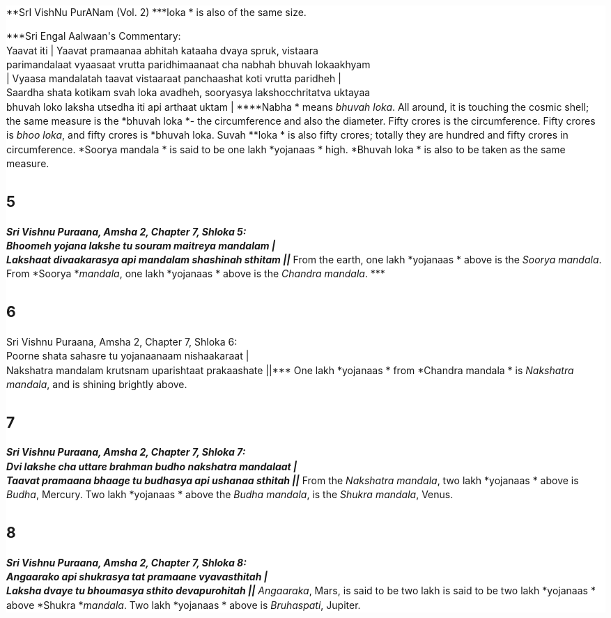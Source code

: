 

**SrI VishNu PurANam \(Vol. 2\) ***loka * is also of the same size. 



***Sri Engal Aalwaan's Commentary:   
Yaavat iti | Yaavat pramaanaa abhitah kataaha dvaya spruk, vistaara   
parimandalaat vyaasaat vrutta paridhimaanaat cha nabhah bhuvah lokaakhyam   
| Vyaasa mandalatah taavat vistaaraat panchaashat koti vrutta paridheh |   
Saardha shata kotikam svah loka avadheh, sooryasya lakshocchritatva uktayaa   
bhuvah loko laksha utsedha iti api arthaat uktam | ****Nabha * means *bhuvah loka*. All around, it is touching the cosmic shell; the same measure is the *bhuvah loka *- the circumference and also the diameter. Fifty crores is the circumference. Fifty crores is *bhoo loka*, and fifty crores is *bhuvah loka. Suvah **loka * is also fifty crores; totally they are hundred and fifty crores in circumference. *Soorya mandala * is said to be one lakh *yojanaas * high. *Bhuvah loka * is also to be taken as the same measure. 





## 5
***Sri Vishnu Puraana, Amsha 2, Chapter 7, Shloka 5:    
Bhoomeh yojana lakshe tu souram maitreya mandalam |   
Lakshaat divaakarasya api mandalam shashinah sthitam ||*** From the earth, one lakh *yojanaas * above is the *Soorya mandala*. From *Soorya **mandala*, one lakh *yojanaas * above is the *Chandra mandala*. ***   


## 6
Sri Vishnu Puraana, Amsha 2, Chapter 7, Shloka 6:    
Poorne shata sahasre tu yojanaanaam nishaakaraat |   
Nakshatra mandalam krutsnam uparishtaat prakaashate ||*** One lakh *yojanaas * from *Chandra mandala * is *Nakshatra mandala*, and is shining brightly above. 





## 7
***Sri Vishnu Puraana, Amsha 2, Chapter 7, Shloka 7:    
Dvi lakshe cha uttare brahman budho nakshatra mandalaat |   
Taavat pramaana bhaage tu budhasya api ushanaa sthitah ||*** From the *Nakshatra mandala*, two lakh *yojanaas * above is *Budha*, Mercury. Two lakh *yojanaas * above the *Budha mandala*, is the *Shukra mandala*, Venus. 





## 8
***Sri Vishnu Puraana, Amsha 2, Chapter 7, Shloka 8:    
Angaarako api shukrasya tat pramaane vyavasthitah |   
Laksha dvaye tu bhoumasya sthito devapurohitah ||*** *Angaaraka*, Mars, is said to be two lakh is said to be two lakh *yojanaas * above *Shukra **mandala*. Two lakh *yojanaas * above is *Bruhaspati*, Jupiter. 
